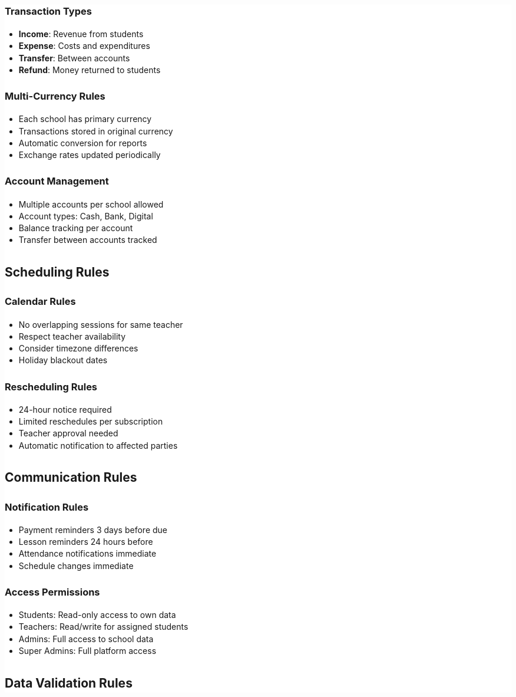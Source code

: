### Transaction Types
- **Income**: Revenue from students
- **Expense**: Costs and expenditures
- **Transfer**: Between accounts
- **Refund**: Money returned to students

### Multi-Currency Rules
- Each school has primary currency
- Transactions stored in original currency
- Automatic conversion for reports
- Exchange rates updated periodically

### Account Management
- Multiple accounts per school allowed
- Account types: Cash, Bank, Digital
- Balance tracking per account
- Transfer between accounts tracked

## Scheduling Rules

### Calendar Rules
- No overlapping sessions for same teacher
- Respect teacher availability
- Consider timezone differences
- Holiday blackout dates

### Rescheduling Rules
- 24-hour notice required
- Limited reschedules per subscription
- Teacher approval needed
- Automatic notification to affected parties

## Communication Rules

### Notification Rules
- Payment reminders 3 days before due
- Lesson reminders 24 hours before
- Attendance notifications immediate
- Schedule changes immediate

### Access Permissions
- Students: Read-only access to own data
- Teachers: Read/write for assigned students
- Admins: Full access to school data
- Super Admins: Full platform access

## Data Validation Rules
